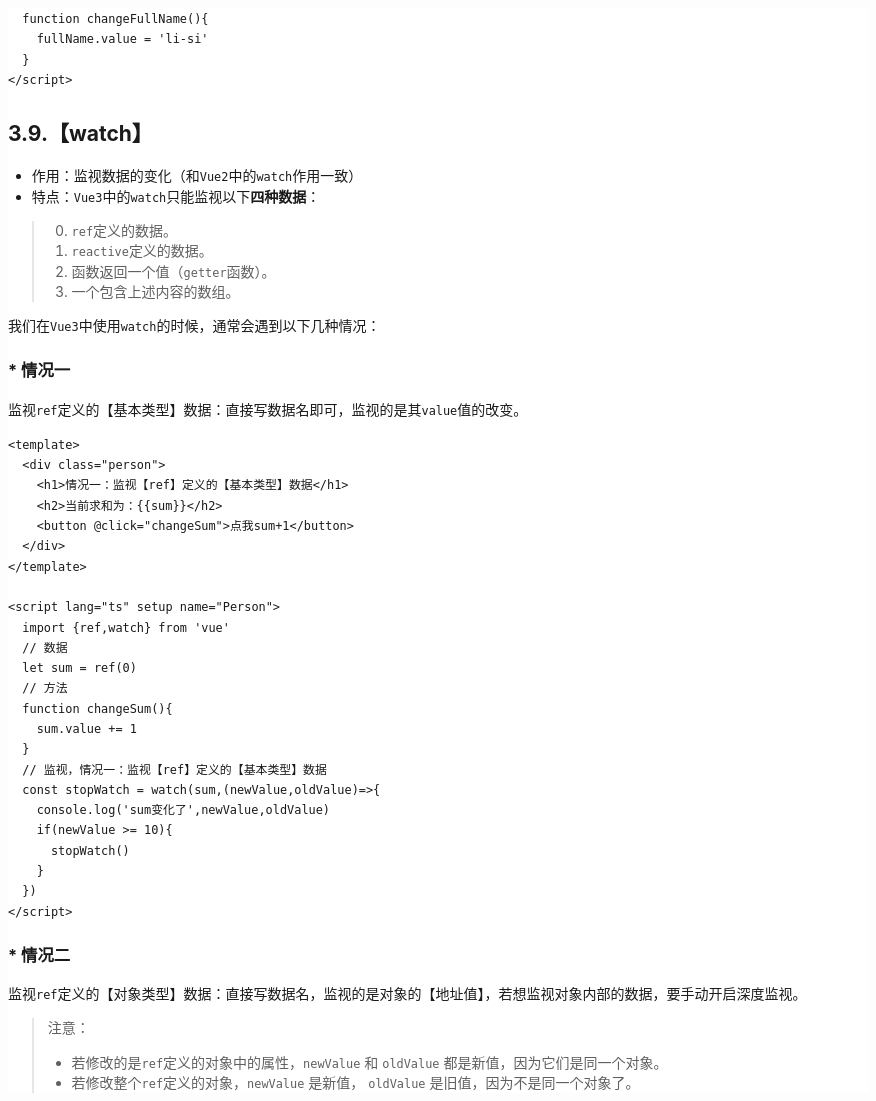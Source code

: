      function changeFullName(){
        fullName.value = 'li-si'
      } 
    </script>

## 3.9.【watch】

*   作用：监视数据的变化（和`Vue2`中的`watch`作用一致）
*   特点：`Vue3`中的`watch`只能监视以下**四种数据**：

> 0.  `ref`定义的数据。
> 1.  `reactive`定义的数据。
> 2.  函数返回一个值（`getter`函数）。
> 3.  一个包含上述内容的数组。

我们在`Vue3`中使用`watch`的时候，通常会遇到以下几种情况：

### \* 情况一

监视`ref`定义的【基本类型】数据：直接写数据名即可，监视的是其`value`值的改变。

    <template>
      <div class="person">
        <h1>情况一：监视【ref】定义的【基本类型】数据</h1>
        <h2>当前求和为：{{sum}}</h2>
        <button @click="changeSum">点我sum+1</button>
      </div>
    </template>

    <script lang="ts" setup name="Person">
      import {ref,watch} from 'vue'
      // 数据
      let sum = ref(0)
      // 方法
      function changeSum(){
        sum.value += 1
      }
      // 监视，情况一：监视【ref】定义的【基本类型】数据
      const stopWatch = watch(sum,(newValue,oldValue)=>{
        console.log('sum变化了',newValue,oldValue)
        if(newValue >= 10){
          stopWatch()
        }
      })
    </script>

### \* 情况二

监视`ref`定义的【对象类型】数据：直接写数据名，监视的是对象的【地址值】，若想监视对象内部的数据，要手动开启深度监视。

> 注意：
>
> *   若修改的是`ref`定义的对象中的属性，`newValue` 和 `oldValue` 都是新值，因为它们是同一个对象。
> *   若修改整个`ref`定义的对象，`newValue` 是新值， `oldValue` 是旧值，因为不是同一个对象了。
